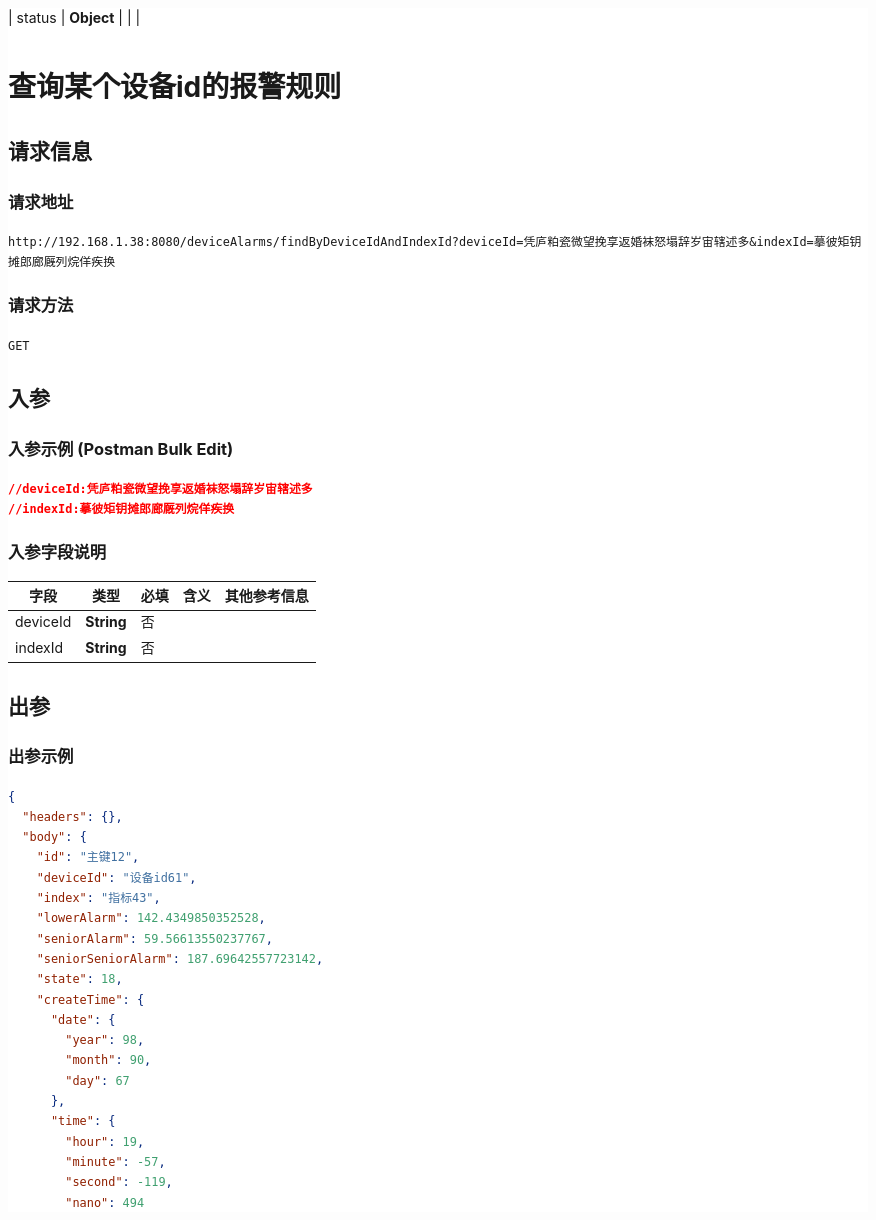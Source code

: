 | status     | **Object**    |   |   |



# 查询某个设备id的报警规则

## 请求信息

### 请求地址
```
http://192.168.1.38:8080/deviceAlarms/findByDeviceIdAndIndexId?deviceId=凭庐粕瓷微望挽享返婚袜怒塌辞岁宙辖述多&indexId=摹彼矩钥摊郎廊厩列烷佯疾换
```

### 请求方法
```
GET
```


## 入参
### 入参示例 (Postman Bulk Edit)
```json
//deviceId:凭庐粕瓷微望挽享返婚袜怒塌辞岁宙辖述多
//indexId:摹彼矩钥摊郎廊厩列烷佯疾换

```


### 入参字段说明

| **字段** | **类型** | **必填** | **含义** | **其他参考信息** |
| -------- | -------- | -------- | -------- | -------- |
| deviceId     | **String**     | 否  |   |   |
| indexId     | **String**     | 否  |   |   |

## 出参
### 出参示例
```json
{
  "headers": {},
  "body": {
    "id": "主键12",
    "deviceId": "设备id61",
    "index": "指标43",
    "lowerAlarm": 142.4349850352528,
    "seniorAlarm": 59.56613550237767,
    "seniorSeniorAlarm": 187.69642557723142,
    "state": 18,
    "createTime": {
      "date": {
        "year": 98,
        "month": 90,
        "day": 67
      },
      "time": {
        "hour": 19,
        "minute": -57,
        "second": -119,
        "nano": 494
```